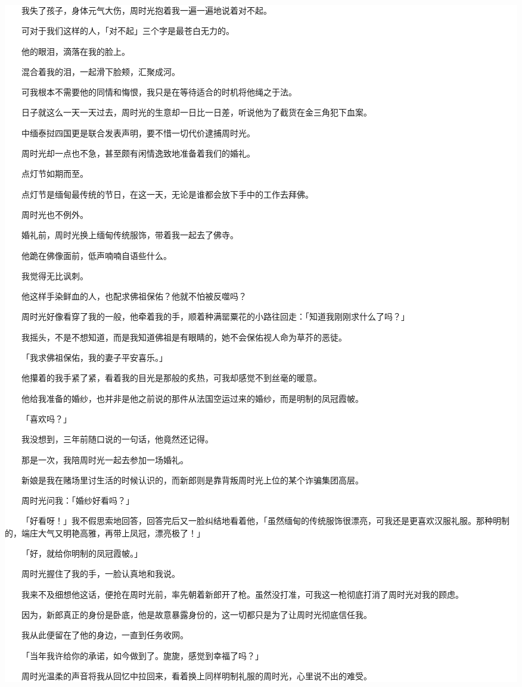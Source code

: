 &emsp;&emsp;我失了孩子，身体元气大伤，周时光抱着我一遍一遍地说着对不起。  
  
&emsp;&emsp;可对于我们这样的人，「对不起」三个字是最苍白无力的。  
  
&emsp;&emsp;他的眼泪，滴落在我的脸上。  
  
&emsp;&emsp;混合着我的泪，一起滑下脸颊，汇聚成河。  
  
&emsp;&emsp;可我根本不需要他的同情和悔恨，我只是在等待适合的时机将他绳之于法。  
  
&emsp;&emsp;日子就这么一天一天过去，周时光的生意却一日比一日差，听说他为了截货在金三角犯下血案。  
  
&emsp;&emsp;中缅泰挝四国更是联合发表声明，要不惜一切代价逮捕周时光。  
  
&emsp;&emsp;周时光却一点也不急，甚至颇有闲情逸致地准备着我们的婚礼。  
  
&emsp;&emsp;点灯节如期而至。  
  
&emsp;&emsp;点灯节是缅甸最传统的节日，在这一天，无论是谁都会放下手中的工作去拜佛。  
  
&emsp;&emsp;周时光也不例外。  
  
&emsp;&emsp;婚礼前，周时光换上缅甸传统服饰，带着我一起去了佛寺。  
  
&emsp;&emsp;他跪在佛像面前，低声喃喃自语些什么。  
  
&emsp;&emsp;我觉得无比讽刺。  
  
&emsp;&emsp;他这样手染鲜血的人，也配求佛祖保佑？他就不怕被反噬吗？  
  
&emsp;&emsp;周时光好像看穿了我的一般，他牵着我的手，顺着种满罂粟花的小路往回走：「知道我刚刚求什么了吗？」  
  
&emsp;&emsp;我摇头，不是不想知道，而是我知道佛祖是有眼睛的，她不会保佑视人命为草芥的恶徒。  
  
&emsp;&emsp;「我求佛祖保佑，我的妻子平安喜乐。」  
  
&emsp;&emsp;他攥着的我手紧了紧，看着我的目光是那般的炙热，可我却感觉不到丝毫的暖意。  
  
&emsp;&emsp;他给我准备的婚纱，也并非是他之前说的那件从法国空运过来的婚纱，而是明制的凤冠霞帔。  
  
&emsp;&emsp;「喜欢吗？」  
  
&emsp;&emsp;我没想到，三年前随口说的一句话，他竟然还记得。  
  
&emsp;&emsp;那是一次，我陪周时光一起去参加一场婚礼。  
  
&emsp;&emsp;新娘是我在赌场里讨生活的时候认识的，而新郎则是靠背叛周时光上位的某个诈骗集团高层。  
  
&emsp;&emsp;周时光问我：「婚纱好看吗？」  
  
&emsp;&emsp;「好看呀！」我不假思索地回答，回答完后又一脸纠结地看着他，「虽然缅甸的传统服饰很漂亮，可我还是更喜欢汉服礼服。那种明制的，端庄大气又明艳高雅，再带上凤冠，漂亮极了！」  
  
&emsp;&emsp;「好，就给你明制的凤冠霞帔。」  
  
&emsp;&emsp;周时光握住了我的手，一脸认真地和我说。  
  
&emsp;&emsp;我来不及细想他这话，便抢在周时光前，率先朝着新郎开了枪。虽然没打准，可我这一枪彻底打消了周时光对我的顾虑。  
  
&emsp;&emsp;因为，新郎真正的身份是卧底，他是故意暴露身份的，这一切都只是为了让周时光彻底信任我。  
  
&emsp;&emsp;我从此便留在了他的身边，一直到任务收网。  
  
&emsp;&emsp;「当年我许给你的承诺，如今做到了。旎旎，感觉到幸福了吗？」  
  
&emsp;&emsp;周时光温柔的声音将我从回忆中拉回来，看着换上同样明制礼服的周时光，心里说不出的难受。  
  